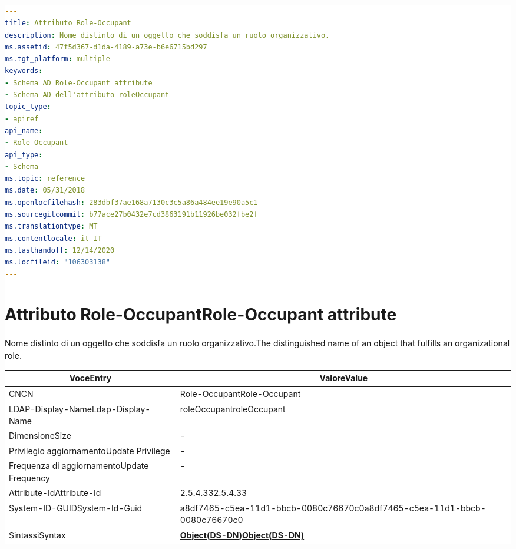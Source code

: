 ```yaml
---
title: Attributo Role-Occupant
description: Nome distinto di un oggetto che soddisfa un ruolo organizzativo.
ms.assetid: 47f5d367-d1da-4189-a73e-b6e6715bd297
ms.tgt_platform: multiple
keywords:
- Schema AD Role-Occupant attribute
- Schema AD dell'attributo roleOccupant
topic_type:
- apiref
api_name:
- Role-Occupant
api_type:
- Schema
ms.topic: reference
ms.date: 05/31/2018
ms.openlocfilehash: 283dbf37ae168a7130c3c5a86a484ee19e90a5c1
ms.sourcegitcommit: b77ace27b0432e7cd3863191b11926be032fbe2f
ms.translationtype: MT
ms.contentlocale: it-IT
ms.lasthandoff: 12/14/2020
ms.locfileid: "106303138"
---
```

# <a name="role-occupant-attribute"></a><span data-ttu-id="b68c8-105">Attributo Role-Occupant</span><span class="sxs-lookup"><span data-stu-id="b68c8-105">Role-Occupant attribute</span></span>

<span data-ttu-id="b68c8-106">Nome distinto di un oggetto che soddisfa un ruolo organizzativo.</span><span class="sxs-lookup"><span data-stu-id="b68c8-106">The distinguished name of an object that fulfills an organizational role.</span></span>



| <span data-ttu-id="b68c8-107">Voce</span><span class="sxs-lookup"><span data-stu-id="b68c8-107">Entry</span></span> | <span data-ttu-id="b68c8-108">Valore</span><span class="sxs-lookup"><span data-stu-id="b68c8-108">Value</span></span> |
|-------------------|-----------------------------------------|
| <span data-ttu-id="b68c8-109">CN</span><span class="sxs-lookup"><span data-stu-id="b68c8-109">CN</span></span>                | <span data-ttu-id="b68c8-110">Role-Occupant</span><span class="sxs-lookup"><span data-stu-id="b68c8-110">Role-Occupant</span></span>                           |
| <span data-ttu-id="b68c8-111">LDAP-Display-Name</span><span class="sxs-lookup"><span data-stu-id="b68c8-111">Ldap-Display-Name</span></span> | <span data-ttu-id="b68c8-112">roleOccupant</span><span class="sxs-lookup"><span data-stu-id="b68c8-112">roleOccupant</span></span>                            |
| <span data-ttu-id="b68c8-113">Dimensione</span><span class="sxs-lookup"><span data-stu-id="b68c8-113">Size</span></span>              | \-                                      |
| <span data-ttu-id="b68c8-114">Privilegio aggiornamento</span><span class="sxs-lookup"><span data-stu-id="b68c8-114">Update Privilege</span></span>  | \-                                      |
| <span data-ttu-id="b68c8-115">Frequenza di aggiornamento</span><span class="sxs-lookup"><span data-stu-id="b68c8-115">Update Frequency</span></span>  | \-                                      |
| <span data-ttu-id="b68c8-116">Attribute-Id</span><span class="sxs-lookup"><span data-stu-id="b68c8-116">Attribute-Id</span></span>      | <span data-ttu-id="b68c8-117">2.5.4.33</span><span class="sxs-lookup"><span data-stu-id="b68c8-117">2.5.4.33</span></span>                                |
| <span data-ttu-id="b68c8-118">System-ID-GUID</span><span class="sxs-lookup"><span data-stu-id="b68c8-118">System-Id-Guid</span></span>    | <span data-ttu-id="b68c8-119">a8df7465-c5ea-11d1-bbcb-0080c76670c0</span><span class="sxs-lookup"><span data-stu-id="b68c8-119">a8df7465-c5ea-11d1-bbcb-0080c76670c0</span></span>    |
| <span data-ttu-id="b68c8-120">Sintassi</span><span class="sxs-lookup"><span data-stu-id="b68c8-120">Syntax</span></span>            | [<span data-ttu-id="b68c8-121">**Object(DS-DN)**</span><span class="sxs-lookup"><span data-stu-id="b68c8-121">**Object(DS-DN)**</span></span>](s-object-ds-dn.md) |
